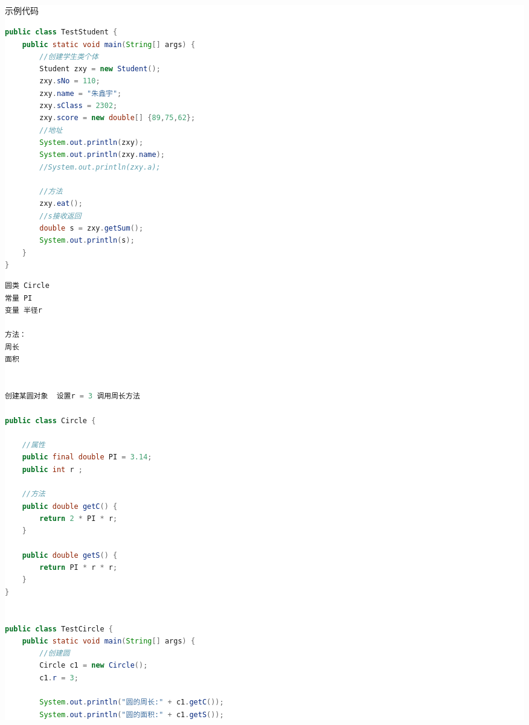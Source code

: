 
示例代码

```java
public class TestStudent {
	public static void main(String[] args) {
		//创建学生类个体
		Student zxy = new Student();
		zxy.sNo = 110;
		zxy.name = "朱鑫宇";
		zxy.sClass = 2302;
		zxy.score = new double[] {89,75,62};
		//地址
		System.out.println(zxy);
		System.out.println(zxy.name);
		//System.out.println(zxy.a);
		
		//方法
		zxy.eat();
		//s接收返回
		double s = zxy.getSum();
		System.out.println(s);
	}
}

```



```java
圆类 Circle
常量 PI
变量 半径r

方法：
周长
面积


创建某圆对象  设置r = 3 调用周长方法 

public class Circle {

	//属性
	public final double PI = 3.14;
	public int r ;
	
	//方法
	public double getC() {
		return 2 * PI * r;
	}
	
	public double getS() {
		return PI * r * r;
	}
}


public class TestCircle {
	public static void main(String[] args) {
		//创建圆
		Circle c1 = new Circle();
		c1.r = 3;
		
		System.out.println("圆的周长:" + c1.getC());
		System.out.println("圆的面积:" + c1.getS());
```